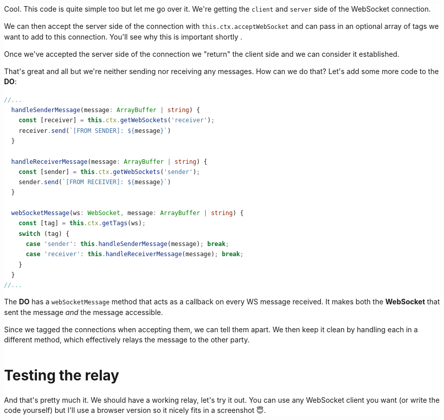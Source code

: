 ```typescript
```

Cool. This code is quite simple too but let me go over it. We're getting the `client` and `server` side of the WebSocket connection.

We can then accept the server side of the connection with `this.ctx.acceptWebSocket` and can pass in an optional array of tags we want to add to this connection. You'll see why this is important shortly .

Once we've accepted the server side of the connection we "return" the client side and we can consider it established.

That's great and all but we're neither sending nor receiving any messages. How can we do that? Let's add some more code to the **DO**:
```typescript
//...
  handleSenderMessage(message: ArrayBuffer | string) {
    const [receiver] = this.ctx.getWebSockets('receiver');
    receiver.send(`[FROM SENDER]: ${message}`)
  }

  handleReceiverMessage(message: ArrayBuffer | string) {
    const [sender] = this.ctx.getWebSockets('sender');
    sender.send(`[FROM RECEIVER]: ${message}`)
  }

  webSocketMessage(ws: WebSocket, message: ArrayBuffer | string) {
    const [tag] = this.ctx.getTags(ws);
    switch (tag) {
      case 'sender': this.handleSenderMessage(message); break;
      case 'receiver': this.handleReceiverMessage(message); break;
    }
  }
//...
```

The **DO** has a `webSocketMessage` method that acts as a callback on every WS message received. It makes both the **WebSocket** that sent the message _and_ the message accessible.

Since we tagged the connections when accepting them, we can tell them apart. We then keep it clean by handling each in a different method, which effectively relays the message to the other party.

# Testing the relay
And that's pretty much it. We should have a working relay, let's try it out. You can use any WebSocket client you want (or write the code yourself) but I'll use a browser version so it nicely fits in a screenshot 😇.